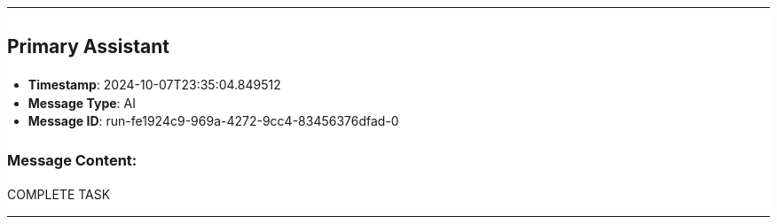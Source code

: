
---

## Primary Assistant
- **Timestamp**: 2024-10-07T23:35:04.849512
- **Message Type**: AI
- **Message ID**: run-fe1924c9-969a-4272-9cc4-83456376dfad-0

### Message Content:

COMPLETE TASK


---

